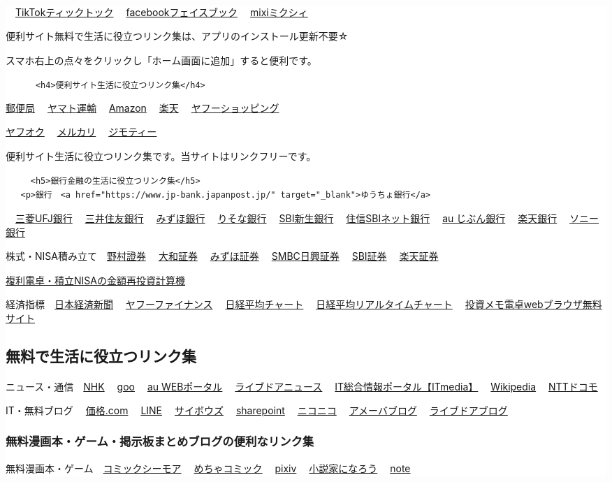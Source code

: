 　<a href="https://www.tiktok.com/ja-JP/" target="_blank">TikTokティックトック</a>
　<a href="https://www.facebook.com/" target="_blank">facebookフェイスブック</a>
　<a href="https://mixi.jp/" target="_blank">mixiミクシィ</a></p>
          <p>便利サイト無料で生活に役立つリンク集は、アプリのインストール更新不要☆</p>
<p>スマホ右上の点々をクリックし「ホーム画面に追加」すると便利です。</p>

          <h4>便利サイト生活に役立つリンク集</h4>
<p><a href="https://www.post.japanpost.jp/index/" target="_blank">郵便局</a>
　<a href="https://www.kuronekoyamato.co.jp/" target="_blank">ヤマト運輸</a>
　<a href="https://www.amazon.co.jp/" target="_blank">Amazon</a>
　<a href="https://www.rakuten.co.jp/" target="_blank">楽天</a>
　<a href="https://shopping.yahoo.co.jp/" target="_blank">ヤフーショッピング</a></p>
<p><a href="https://auctions.yahoo.co.jp/" target="_blank">ヤフオク</a>
　<a href="https://jp.mercari.com/" target="_blank">メルカリ</a>
　<a href="https://jmty.jp/" target="_blank">ジモティー</a></p>
<p>便利サイト生活に役立つリンク集です。当サイトはリンクフリーです。</p>

         <h5>銀行金融の生活に役立つリンク集</h5>
       <p>銀行　<a href="https://www.jp-bank.japanpost.jp/" target="_blank">ゆうちょ銀行</a>
　<a href="https://www.bk.mufg.jp/" target="_blank">三菱UFJ銀行</a>
　<a href="https://www.smbc.co.jp/" target="_blank">三井住友銀行</a>
　<a href="https://www.mizuhobank.co.jp/" target="_blank">みずほ銀行</a>
　<a href="https://www.resonabank.co.jp/" target="_blank">りそな銀行</a>
　<a href="https://www.sbishinseibank.co.jp/" target="_blank">SBI新生銀行</a>
　<a href="https://www.netbk.co.jp/contents/" target="_blank">住信SBIネット銀行</a>
　<a href="https://www.jibunbank.co.jp/" target="_blank">au じぶん銀行</a>
　<a href="https://www.rakuten-bank.co.jp/" target="_blank">楽天銀行</a>
　<a href="https://moneykit.net/" target="_blank">ソニー銀行</a></p>
       <p>株式・NISA積み立て　<a href="https://www.nomura.co.jp/" target="_blank">野村證券</a>
　<a href="https://www.daiwa.jp/" target="_blank">大和証券</a>
　<a href="https://www.mizuho-sc.com/" target="_blank">みずほ証券</a>
　<a href="https://www.smbcnikko.co.jp/" target="_blank">SMBC日興証券</a>
　<a href="https://www.sbisec.co.jp/" target="_blank">SBI証券</a>
　<a href="https://www.rakuten-sec.co.jp/" target="_blank">楽天証券</a></p>
<p><a href="https://memoc.pages.dev/interestcalculation/" target="_blank">複利電卓・積立NISAの金額再投資計算機</a></p>

<p>経済指標　<a href="https://www.nikkei.com/" target="_blank">日本経済新聞</a>
　<a href="https://finance.yahoo.co.jp/" target="_blank">ヤフーファイナンス</a>
　<a href="https://finance.yahoo.co.jp/quote/998407.O/chart" target="_blank">日経平均チャート</a>
　<a href="https://nikkei225jp.com/chart/" target="_blank">日経平均リアルタイムチャート</a>
　<a href="https://memoc.pages.dev/toushi/" target="_blank">投資メモ電卓webブラウザ無料サイト</a></p>
         <h2>無料で生活に役立つリンク集</h2>
        <p>ニュース・通信　<a href="http://nhk.or.jp/" target="_blank">NHK</a>
　<a href="https://www.goo.ne.jp/" target="_blank">goo</a>
　<a href="https://portal.auone.jp/" target="_blank">au WEBポータル</a>
　<a href="https://news.livedoor.com/" target="_blank">ライブドアニュース</a>
　<a href="https://www.itmedia.co.jp/" target="_blank">IT総合情報ポータル【ITmedia】</a>
　<a href="https://ja.wikipedia.org/wiki/" target="_blank">Wikipedia</a>
　<a href="https://www.docomo.ne.jp/" target="_blank">NTTドコモ</a></p>
        <p>IT・無料ブログ
　<a href="https://kakaku.com/" target="_blank">価格.com</a>
　<a href="https://line.me/ja/" target="_blank">LINE</a>
　<a href="https://www.cybozu.com/" target="_blank">サイボウズ</a>
　<a href="https://www.microsoft.com/ja-jp/microsoft-365/sharepoint/collaboration?ms.officeurl=sharepoint" target="_blank">sharepoint</a>
　<a href="https://www.nicovideo.jp/" target="_blank">ニコニコ</a>
　<a href="https://ameblo.jp/" target="_blank">アメーバブログ</a>
　<a href="http://blog.jp/" target="_blank">ライブドアブログ</a></p>
         <h3>無料漫画本・ゲーム・掲示板まとめブログの便利なリンク集</h3>
        <p>無料漫画本・ゲーム　<a href="https://www.cmoa.jp/" target="_blank">コミックシーモア</a>
　<a href="https://mechacomic.jp/" target="_blank">めちゃコミック</a>
　<a href="https://www.pixiv.net/" target="_blank">pixiv</a>
　<a href="https://syosetu.com/" target="_blank">小説家になろう</a>
　<a href="https://note.com/" target="_blank">note</a>